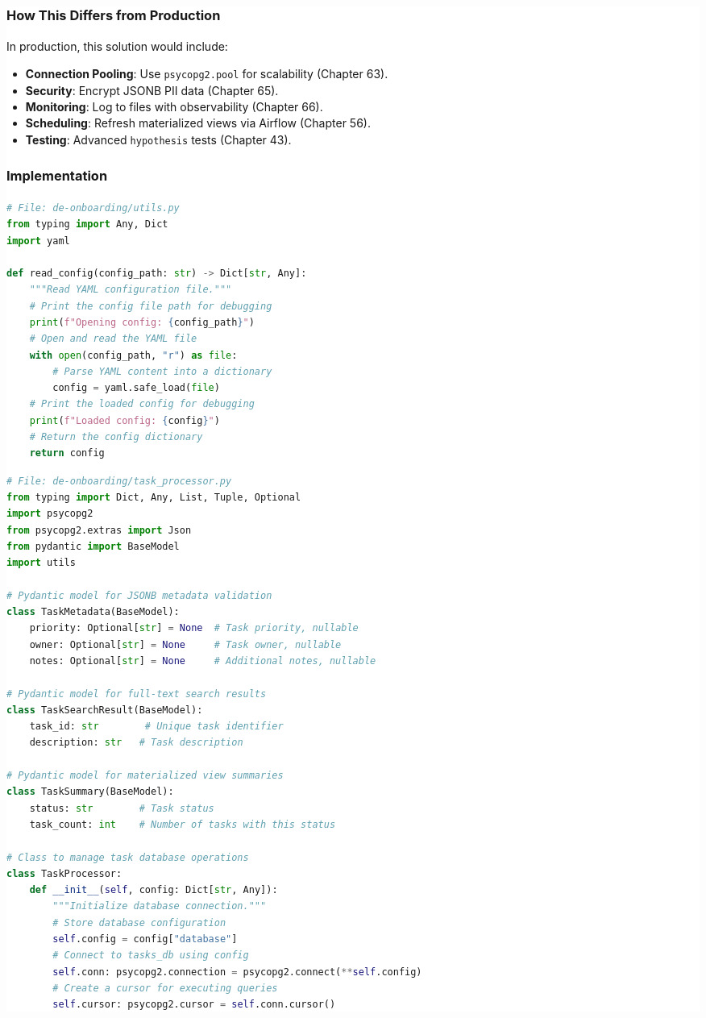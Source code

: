 ### How This Differs from Production

In production, this solution would include:

- **Connection Pooling**: Use `psycopg2.pool` for scalability (Chapter 63).
- **Security**: Encrypt JSONB PII data (Chapter 65).
- **Monitoring**: Log to files with observability (Chapter 66).
- **Scheduling**: Refresh materialized views via Airflow (Chapter 56).
- **Testing**: Advanced `hypothesis` tests (Chapter 43).

### Implementation

```python
# File: de-onboarding/utils.py
from typing import Any, Dict
import yaml

def read_config(config_path: str) -> Dict[str, Any]:
    """Read YAML configuration file."""
    # Print the config file path for debugging
    print(f"Opening config: {config_path}")
    # Open and read the YAML file
    with open(config_path, "r") as file:
        # Parse YAML content into a dictionary
        config = yaml.safe_load(file)
    # Print the loaded config for debugging
    print(f"Loaded config: {config}")
    # Return the config dictionary
    return config
```

```python
# File: de-onboarding/task_processor.py
from typing import Dict, Any, List, Tuple, Optional
import psycopg2
from psycopg2.extras import Json
from pydantic import BaseModel
import utils

# Pydantic model for JSONB metadata validation
class TaskMetadata(BaseModel):
    priority: Optional[str] = None  # Task priority, nullable
    owner: Optional[str] = None     # Task owner, nullable
    notes: Optional[str] = None     # Additional notes, nullable

# Pydantic model for full-text search results
class TaskSearchResult(BaseModel):
    task_id: str        # Unique task identifier
    description: str   # Task description

# Pydantic model for materialized view summaries
class TaskSummary(BaseModel):
    status: str        # Task status
    task_count: int    # Number of tasks with this status

# Class to manage task database operations
class TaskProcessor:
    def __init__(self, config: Dict[str, Any]):
        """Initialize database connection."""
        # Store database configuration
        self.config = config["database"]
        # Connect to tasks_db using config
        self.conn: psycopg2.connection = psycopg2.connect(**self.config)
        # Create a cursor for executing queries
        self.cursor: psycopg2.cursor = self.conn.cursor()
```
